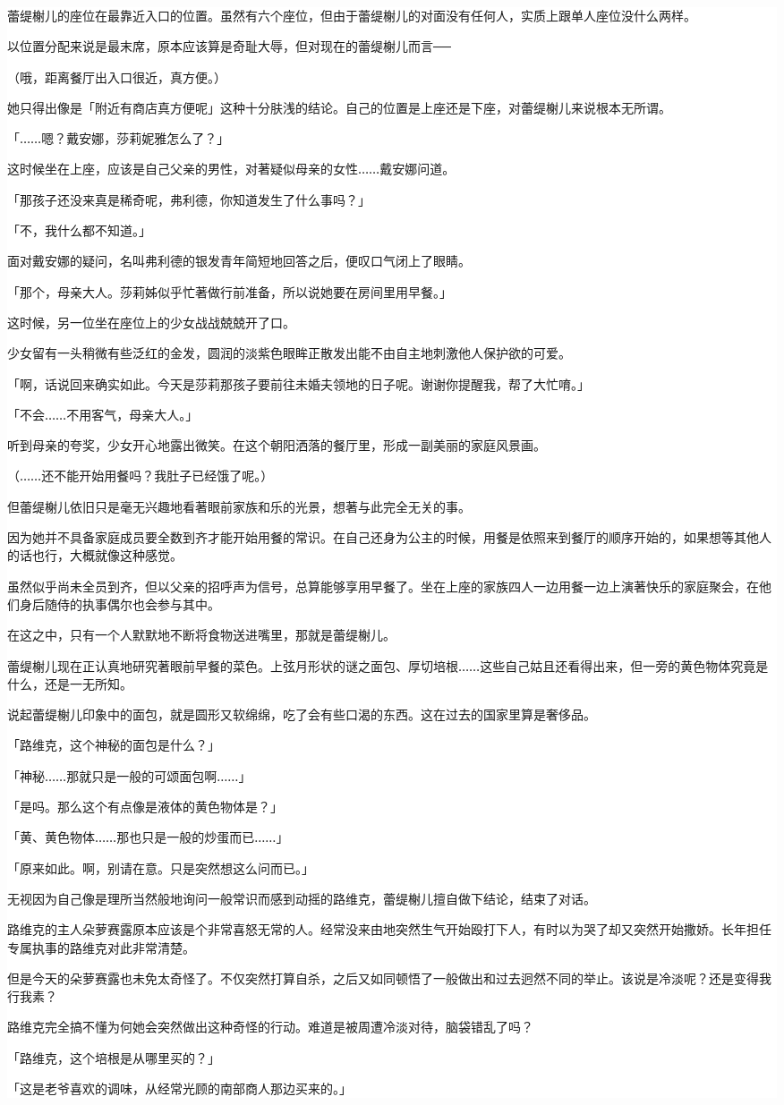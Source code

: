 蕾缇榭儿的座位在最靠近入口的位置。虽然有六个座位，但由于蕾缇榭儿的对面没有任何人，实质上跟单人座位没什么两样。

以位置分配来说是最末席，原本应该算是奇耻大辱，但对现在的蕾缇榭儿而言──

（哦，距离餐厅出入口很近，真方便。）

她只得出像是「附近有商店真方便呢」这种十分肤浅的结论。自己的位置是上座还是下座，对蕾缇榭儿来说根本无所谓。

「……嗯？戴安娜，莎莉妮雅怎么了？」

这时候坐在上座，应该是自己父亲的男性，对著疑似母亲的女性……戴安娜问道。

「那孩子还没来真是稀奇呢，弗利德，你知道发生了什么事吗？」

「不，我什么都不知道。」

面对戴安娜的疑问，名叫弗利德的银发青年简短地回答之后，便叹口气闭上了眼睛。

「那个，母亲大人。莎莉姊似乎忙著做行前准备，所以说她要在房间里用早餐。」

这时候，另一位坐在座位上的少女战战兢兢开了口。

少女留有一头稍微有些泛红的金发，圆润的淡紫色眼眸正散发出能不由自主地刺激他人保护欲的可爱。

「啊，话说回来确实如此。今天是莎莉那孩子要前往未婚夫领地的日子呢。谢谢你提醒我，帮了大忙唷。」

「不会……不用客气，母亲大人。」

听到母亲的夸奖，少女开心地露出微笑。在这个朝阳洒落的餐厅里，形成一副美丽的家庭风景画。

（……还不能开始用餐吗？我肚子已经饿了呢。）

但蕾缇榭儿依旧只是毫无兴趣地看著眼前家族和乐的光景，想著与此完全无关的事。

因为她并不具备家庭成员要全数到齐才能开始用餐的常识。在自己还身为公主的时候，用餐是依照来到餐厅的顺序开始的，如果想等其他人的话也行，大概就像这种感觉。

虽然似乎尚未全员到齐，但以父亲的招呼声为信号，总算能够享用早餐了。坐在上座的家族四人一边用餐一边上演著快乐的家庭聚会，在他们身后随侍的执事偶尔也会参与其中。

在这之中，只有一个人默默地不断将食物送进嘴里，那就是蕾缇榭儿。

蕾缇榭儿现在正认真地研究著眼前早餐的菜色。上弦月形状的谜之面包、厚切培根……这些自己姑且还看得出来，但一旁的黄色物体究竟是什么，还是一无所知。

说起蕾缇榭儿印象中的面包，就是圆形又软绵绵，吃了会有些口渴的东西。这在过去的国家里算是奢侈品。

「路维克，这个神秘的面包是什么？」

「神秘……那就只是一般的可颂面包啊……」

「是吗。那么这个有点像是液体的黄色物体是？」

「黄、黄色物体……那也只是一般的炒蛋而已……」

「原来如此。啊，别请在意。只是突然想这么问而已。」

无视因为自己像是理所当然般地询问一般常识而感到动摇的路维克，蕾缇榭儿擅自做下结论，结束了对话。

路维克的主人朵萝赛露原本应该是个非常喜怒无常的人。经常没来由地突然生气开始殴打下人，有时以为哭了却又突然开始撒娇。长年担任专属执事的路维克对此非常清楚。

但是今天的朵萝赛露也未免太奇怪了。不仅突然打算自杀，之后又如同顿悟了一般做出和过去迥然不同的举止。该说是冷淡呢？还是变得我行我素？

路维克完全搞不懂为何她会突然做出这种奇怪的行动。难道是被周遭冷淡对待，脑袋错乱了吗？

「路维克，这个培根是从哪里买的？」

「这是老爷喜欢的调味，从经常光顾的南部商人那边买来的。」
